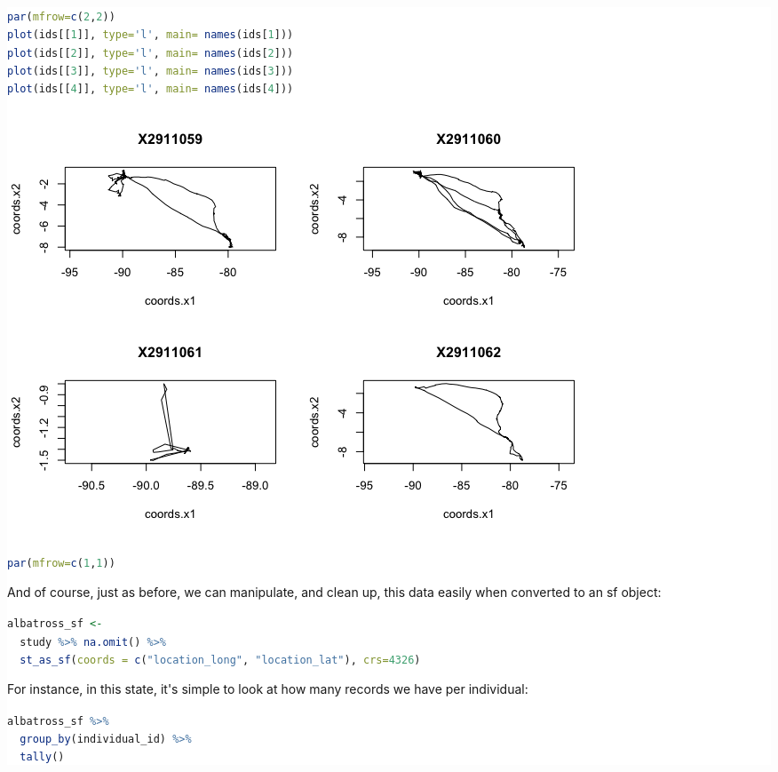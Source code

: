 ``` r
par(mfrow=c(2,2))
plot(ids[[1]], type='l', main= names(ids[1]))
plot(ids[[2]], type='l', main= names(ids[2]))
plot(ids[[3]], type='l', main= names(ids[3]))
plot(ids[[4]], type='l', main= names(ids[4]))
```

![](Movement_Data_Path_Metrics_files/figure-markdown_github/unnamed-chunk-6-3.png)

``` r
par(mfrow=c(1,1))
```

And of course, just as before, we can manipulate, and clean up, this data easily when converted to an sf object:

``` r
albatross_sf <- 
  study %>% na.omit() %>%
  st_as_sf(coords = c("location_long", "location_lat"), crs=4326)
```

For instance, in this state, it's simple to look at how many records we have per individual:

``` r
albatross_sf %>% 
  group_by(individual_id) %>% 
  tally()
```
